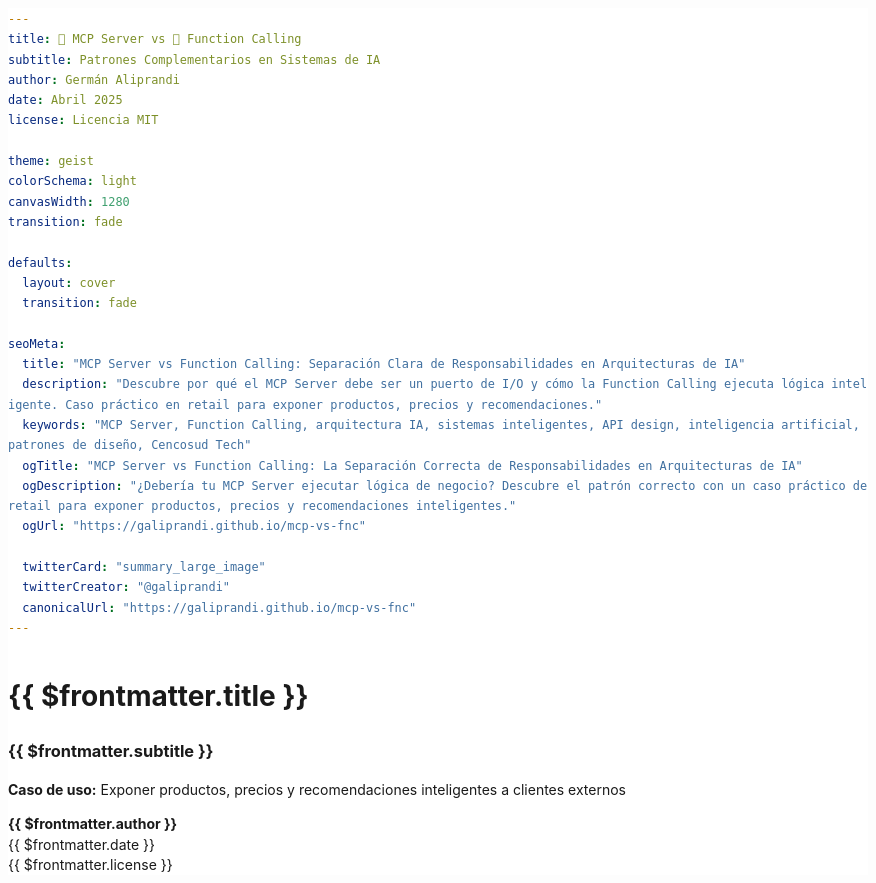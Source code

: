 ```yaml
---
title: 🔌 MCP Server vs 🧠 Function Calling
subtitle: Patrones Complementarios en Sistemas de IA
author: Germán Aliprandi
date: Abril 2025
license: Licencia MIT

theme: geist
colorSchema: light
canvasWidth: 1280
transition: fade

defaults:
  layout: cover
  transition: fade

seoMeta:
  title: "MCP Server vs Function Calling: Separación Clara de Responsabilidades en Arquitecturas de IA"
  description: "Descubre por qué el MCP Server debe ser un puerto de I/O y cómo la Function Calling ejecuta lógica inteligente. Caso práctico en retail para exponer productos, precios y recomendaciones."
  keywords: "MCP Server, Function Calling, arquitectura IA, sistemas inteligentes, API design, inteligencia artificial, patrones de diseño, Cencosud Tech"
  ogTitle: "MCP Server vs Function Calling: La Separación Correcta de Responsabilidades en Arquitecturas de IA"
  ogDescription: "¿Debería tu MCP Server ejecutar lógica de negocio? Descubre el patrón correcto con un caso práctico de retail para exponer productos, precios y recomendaciones inteligentes."
  ogUrl: "https://galiprandi.github.io/mcp-vs-fnc"

  twitterCard: "summary_large_image"
  twitterCreator: "@galiprandi"
  canonicalUrl: "https://galiprandi.github.io/mcp-vs-fnc"
---
```


# {{ $frontmatter.title }} 
### {{ $frontmatter.subtitle }}

**Caso de uso:** Exponer productos, precios y recomendaciones inteligentes a clientes externos

<div class="mt-10 text-l">
<b>{{ $frontmatter.author }}</b>
<br>
{{ $frontmatter.date }}
<br>
{{ $frontmatter.license }}
</div>
